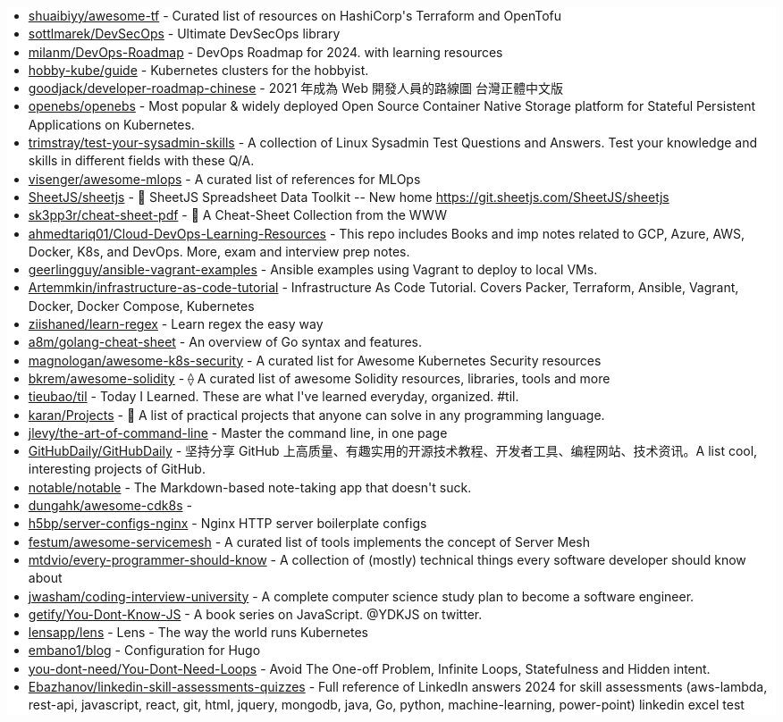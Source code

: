- [shuaibiyy/awesome-tf](https://github.com/shuaibiyy/awesome-tf) - Curated list of resources on HashiCorp's Terraform and OpenTofu
- [sottlmarek/DevSecOps](https://github.com/sottlmarek/DevSecOps) - Ultimate DevSecOps library
- [milanm/DevOps-Roadmap](https://github.com/milanm/DevOps-Roadmap) - DevOps Roadmap for 2024. with learning resources
- [hobby-kube/guide](https://github.com/hobby-kube/guide) - Kubernetes clusters for the hobbyist.
- [goodjack/developer-roadmap-chinese](https://github.com/goodjack/developer-roadmap-chinese) - 2021 年成為 Web 開發人員的路線圖 台灣正體中文版
- [openebs/openebs](https://github.com/openebs/openebs) - Most popular & widely deployed Open Source Container Native Storage platform for Stateful Persistent Applications on Kubernetes.
- [trimstray/test-your-sysadmin-skills](https://github.com/trimstray/test-your-sysadmin-skills) - A collection of Linux Sysadmin Test Questions and Answers. Test your knowledge and skills in different fields with these Q/A.
- [visenger/awesome-mlops](https://github.com/visenger/awesome-mlops) - A curated list of references for MLOps
- [SheetJS/sheetjs](https://github.com/SheetJS/sheetjs) - 📗 SheetJS Spreadsheet Data Toolkit -- New home https://git.sheetjs.com/SheetJS/sheetjs
- [sk3pp3r/cheat-sheet-pdf](https://github.com/sk3pp3r/cheat-sheet-pdf) - 📜 A Cheat-Sheet Collection from the WWW
- [ahmedtariq01/Cloud-DevOps-Learning-Resources](https://github.com/ahmedtariq01/Cloud-DevOps-Learning-Resources) - This repo includes Books and imp notes related to GCP, Azure, AWS, Docker, K8s, and DevOps. More, exam and interview prep notes.
- [geerlingguy/ansible-vagrant-examples](https://github.com/geerlingguy/ansible-vagrant-examples) - Ansible examples using Vagrant to deploy to local VMs.
- [Artemmkin/infrastructure-as-code-tutorial](https://github.com/Artemmkin/infrastructure-as-code-tutorial) - Infrastructure As Code Tutorial. Covers Packer, Terraform, Ansible, Vagrant, Docker, Docker Compose, Kubernetes
- [ziishaned/learn-regex](https://github.com/ziishaned/learn-regex) - Learn regex the easy way
- [a8m/golang-cheat-sheet](https://github.com/a8m/golang-cheat-sheet) - An overview of Go syntax and features.
- [magnologan/awesome-k8s-security](https://github.com/magnologan/awesome-k8s-security) - A curated list for Awesome Kubernetes Security resources
- [bkrem/awesome-solidity](https://github.com/bkrem/awesome-solidity) - ⟠ A curated list of awesome Solidity resources, libraries, tools and more
- [tieubao/til](https://github.com/tieubao/til) - Today I Learned. These are what I've learned everyday, organized. #til.
- [karan/Projects](https://github.com/karan/Projects) - :page_with_curl: A list of practical projects that anyone can solve in any programming language.
- [jlevy/the-art-of-command-line](https://github.com/jlevy/the-art-of-command-line) - Master the command line, in one page
- [GitHubDaily/GitHubDaily](https://github.com/GitHubDaily/GitHubDaily) - 坚持分享 GitHub 上高质量、有趣实用的开源技术教程、开发者工具、编程网站、技术资讯。A list cool, interesting projects of GitHub.
- [notable/notable](https://github.com/notable/notable) - The Markdown-based note-taking app that doesn't suck.
- [dungahk/awesome-cdk8s](https://github.com/dungahk/awesome-cdk8s) - 
- [h5bp/server-configs-nginx](https://github.com/h5bp/server-configs-nginx) - Nginx HTTP server boilerplate configs
- [festum/awesome-servicemesh](https://github.com/festum/awesome-servicemesh) - A curated list of tools implements the concept of Server Mesh
- [mtdvio/every-programmer-should-know](https://github.com/mtdvio/every-programmer-should-know) - A collection of (mostly) technical things every software developer should know about
- [jwasham/coding-interview-university](https://github.com/jwasham/coding-interview-university) - A complete computer science study plan to become a software engineer.
- [getify/You-Dont-Know-JS](https://github.com/getify/You-Dont-Know-JS) - A book series on JavaScript. @YDKJS on twitter.
- [lensapp/lens](https://github.com/lensapp/lens) - Lens - The way the world runs Kubernetes
- [embano1/blog](https://github.com/embano1/blog) - Configuration for Hugo
- [you-dont-need/You-Dont-Need-Loops](https://github.com/you-dont-need/You-Dont-Need-Loops) - Avoid The One-off Problem, Infinite Loops, Statefulness and Hidden intent.
- [Ebazhanov/linkedin-skill-assessments-quizzes](https://github.com/Ebazhanov/linkedin-skill-assessments-quizzes) - Full reference of LinkedIn answers 2024 for skill assessments (aws-lambda, rest-api, javascript, react, git, html, jquery, mongodb, java, Go, python, machine-learning, power-point) linkedin excel test